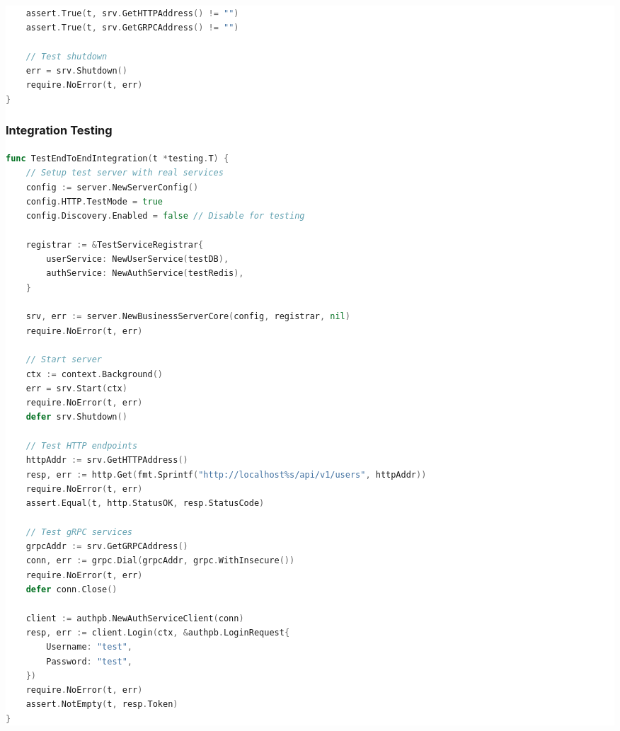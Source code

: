 ```go
    assert.True(t, srv.GetHTTPAddress() != "")
    assert.True(t, srv.GetGRPCAddress() != "")
    
    // Test shutdown
    err = srv.Shutdown()
    require.NoError(t, err)
}
```

### Integration Testing

```go
func TestEndToEndIntegration(t *testing.T) {
    // Setup test server with real services
    config := server.NewServerConfig()
    config.HTTP.TestMode = true
    config.Discovery.Enabled = false // Disable for testing
    
    registrar := &TestServiceRegistrar{
        userService: NewUserService(testDB),
        authService: NewAuthService(testRedis),
    }
    
    srv, err := server.NewBusinessServerCore(config, registrar, nil)
    require.NoError(t, err)
    
    // Start server
    ctx := context.Background()
    err = srv.Start(ctx)
    require.NoError(t, err)
    defer srv.Shutdown()
    
    // Test HTTP endpoints
    httpAddr := srv.GetHTTPAddress()
    resp, err := http.Get(fmt.Sprintf("http://localhost%s/api/v1/users", httpAddr))
    require.NoError(t, err)
    assert.Equal(t, http.StatusOK, resp.StatusCode)
    
    // Test gRPC services
    grpcAddr := srv.GetGRPCAddress()
    conn, err := grpc.Dial(grpcAddr, grpc.WithInsecure())
    require.NoError(t, err)
    defer conn.Close()
    
    client := authpb.NewAuthServiceClient(conn)
    resp, err := client.Login(ctx, &authpb.LoginRequest{
        Username: "test",
        Password: "test",
    })
    require.NoError(t, err)
    assert.NotEmpty(t, resp.Token)
}
```
